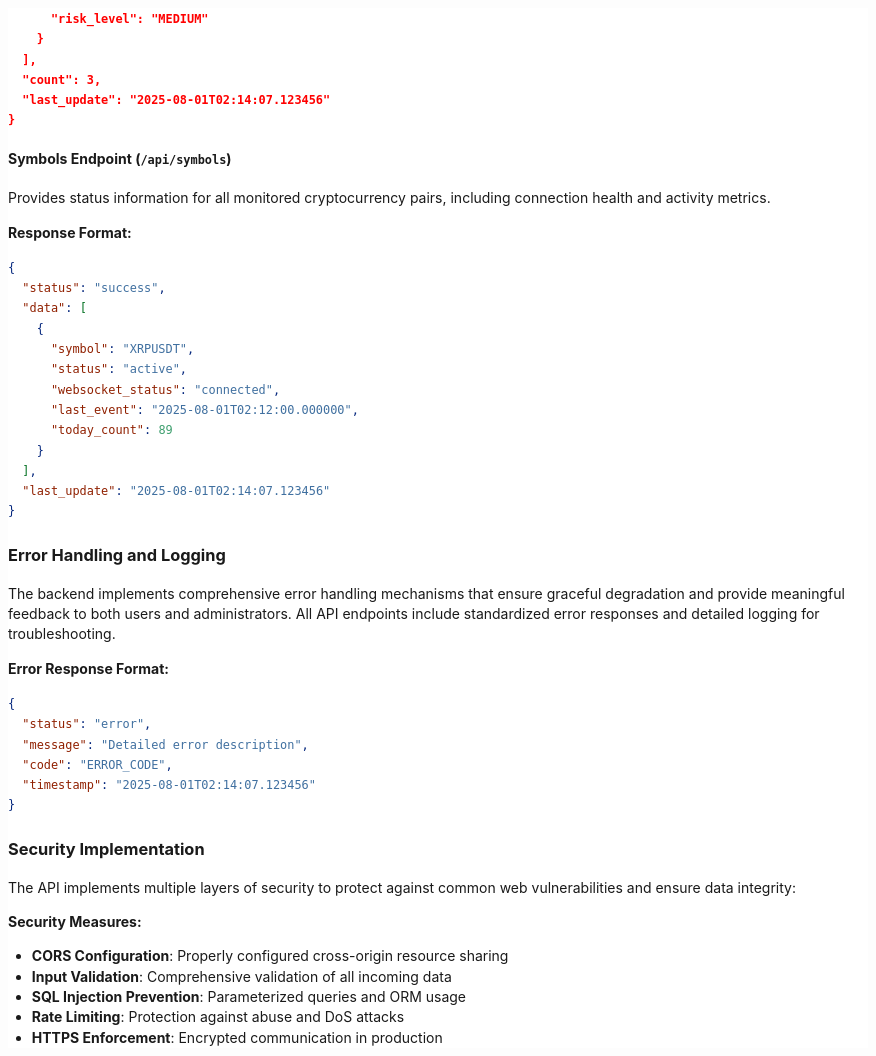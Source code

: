 ```json
      "risk_level": "MEDIUM"
    }
  ],
  "count": 3,
  "last_update": "2025-08-01T02:14:07.123456"
}
```

#### Symbols Endpoint (`/api/symbols`)

Provides status information for all monitored cryptocurrency pairs, including connection health and activity metrics.

**Response Format:**
```json
{
  "status": "success",
  "data": [
    {
      "symbol": "XRPUSDT",
      "status": "active",
      "websocket_status": "connected",
      "last_event": "2025-08-01T02:12:00.000000",
      "today_count": 89
    }
  ],
  "last_update": "2025-08-01T02:14:07.123456"
}
```

### Error Handling and Logging

The backend implements comprehensive error handling mechanisms that ensure graceful degradation and provide meaningful feedback to both users and administrators. All API endpoints include standardized error responses and detailed logging for troubleshooting.

**Error Response Format:**
```json
{
  "status": "error",
  "message": "Detailed error description",
  "code": "ERROR_CODE",
  "timestamp": "2025-08-01T02:14:07.123456"
}
```

### Security Implementation

The API implements multiple layers of security to protect against common web vulnerabilities and ensure data integrity:

**Security Measures:**
- **CORS Configuration**: Properly configured cross-origin resource sharing
- **Input Validation**: Comprehensive validation of all incoming data
- **SQL Injection Prevention**: Parameterized queries and ORM usage
- **Rate Limiting**: Protection against abuse and DoS attacks
- **HTTPS Enforcement**: Encrypted communication in production
